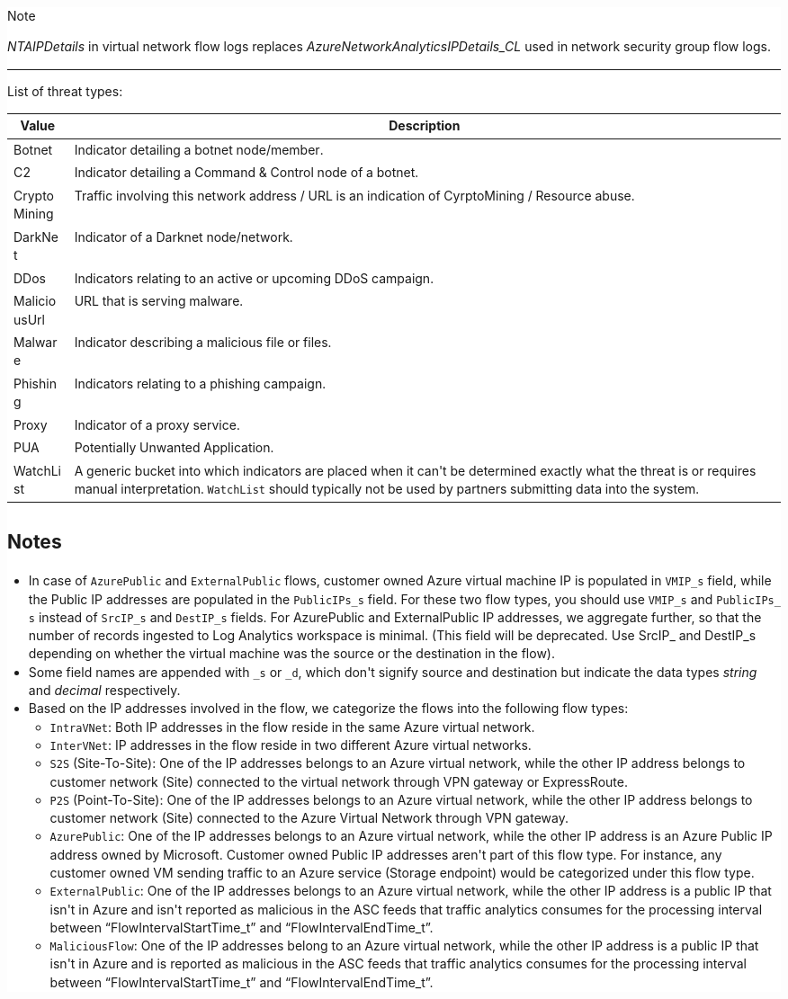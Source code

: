 > [!NOTE]
> *NTAIPDetails* in virtual network flow logs replaces *AzureNetworkAnalyticsIPDetails_CL* used in network security group flow logs.

---

List of threat types:

| Value | Description |
| ----- | ----------- |
| Botnet | Indicator detailing a botnet node/member. |
| C2 | Indicator detailing a Command & Control node of a botnet. |
| CryptoMining | Traffic involving this network address / URL is an indication of CyrptoMining / Resource abuse. |
| DarkNet | Indicator of a Darknet node/network. |
| DDos | Indicators relating to an active or upcoming DDoS campaign. |
| MaliciousUrl | URL that is serving malware. |
| Malware | Indicator describing a malicious file or files. |
| Phishing | Indicators relating to a phishing campaign. |
| Proxy | Indicator of a proxy service. |
| PUA |	Potentially Unwanted Application. |
| WatchList | A generic bucket into which indicators are placed when it can't be determined exactly what the threat is or requires manual interpretation. `WatchList` should typically not be used by partners submitting data into the system. |

## Notes

- In case of `AzurePublic` and `ExternalPublic` flows, customer owned Azure virtual machine IP is populated in `VMIP_s` field, while the Public IP addresses are populated in the `PublicIPs_s` field. For these two flow types, you should use `VMIP_s` and `PublicIPs_s` instead of `SrcIP_s` and `DestIP_s` fields. For AzurePublic and ExternalPublic IP addresses, we aggregate further, so that the number of records ingested to Log Analytics workspace is minimal. (This field will be deprecated. Use SrcIP_ and DestIP_s depending on whether the virtual machine was the source or the destination in the flow).
- Some field names are appended with `_s` or `_d`, which don't signify source and destination but indicate the data types *string* and *decimal* respectively.
- Based on the IP addresses involved in the flow, we categorize the flows into the following flow types:
    - `IntraVNet`: Both IP addresses in the flow reside in the same Azure virtual network.
    - `InterVNet`: IP addresses in the flow reside in two different Azure virtual networks.
    - `S2S` (Site-To-Site): One of the IP addresses belongs to an Azure virtual network, while the other IP address belongs to customer network (Site) connected to the virtual network through VPN gateway or ExpressRoute.
    - `P2S` (Point-To-Site): One of the IP addresses belongs to an Azure virtual network, while the other IP address belongs to customer network (Site) connected to the Azure Virtual Network through VPN gateway.
    - `AzurePublic`: One of the IP addresses belongs to an Azure virtual network, while the other IP address is an Azure Public IP address owned by Microsoft. Customer owned Public IP addresses aren't part of this flow type. For instance, any customer owned VM sending traffic to an Azure service (Storage endpoint) would be categorized under this flow type.
    - `ExternalPublic`: One of the IP addresses belongs to an Azure virtual network, while the other IP address is a public IP that isn't in Azure and isn't reported as malicious in the ASC feeds that traffic analytics consumes for the processing interval between “FlowIntervalStartTime_t” and “FlowIntervalEndTime_t”.
    - `MaliciousFlow`: One of the IP addresses belong to an Azure virtual network, while the other IP address is a public IP that isn't in Azure and is reported as malicious in the ASC feeds that traffic analytics consumes for the processing interval between “FlowIntervalStartTime_t” and “FlowIntervalEndTime_t”.